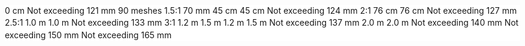 <td>0 cm</td>
</tr>
<tr>
<td>Not exceeding 121 mm</td>
<td>90 meshes</td>
<td>1.5:1</td>
<td>70 mm</td>
<td>45 cm</td>
<td>45 cm</td>
</tr>
<tr>
<td>Not exceeding 124 mm</td>
<td></td>
<td>2:1</td>
<td></td>
<td>76 cm</td>
<td>76 cm</td>
</tr>
<tr>
<td>Not exceeding 127 mm</td>
<td></td>
<td>2.5:1</td>
<td></td>
<td>1.0 m</td>
<td>1.0 m</td>
</tr>
<tr>
<td>Not exceeding 133 mm</td>
<td></td>
<td>3:1</td>
<td></td>
<td>1.2 m 1.5 m</td>
<td>1.2 m 1.5 m</td>
</tr>
<tr>
<td>Not exceeding 137 mm</td>
<td></td>
<td></td>
<td></td>
<td>2.0 m</td>
<td>2.0 m</td>
</tr>
<tr>
<td>Not exceeding 140 mm</td>
<td></td>
<td></td>
<td></td>
<td></td>
<td></td>
</tr>
<tr>
<td>Not exceeding 150 mm</td>
<td></td>
<td></td>
<td></td>
<td></td>
<td></td>
</tr>
<tr>
<td>Not exceeding 165 mm</td>
<td></td>
<td></td>
<td></td>
<td></td>